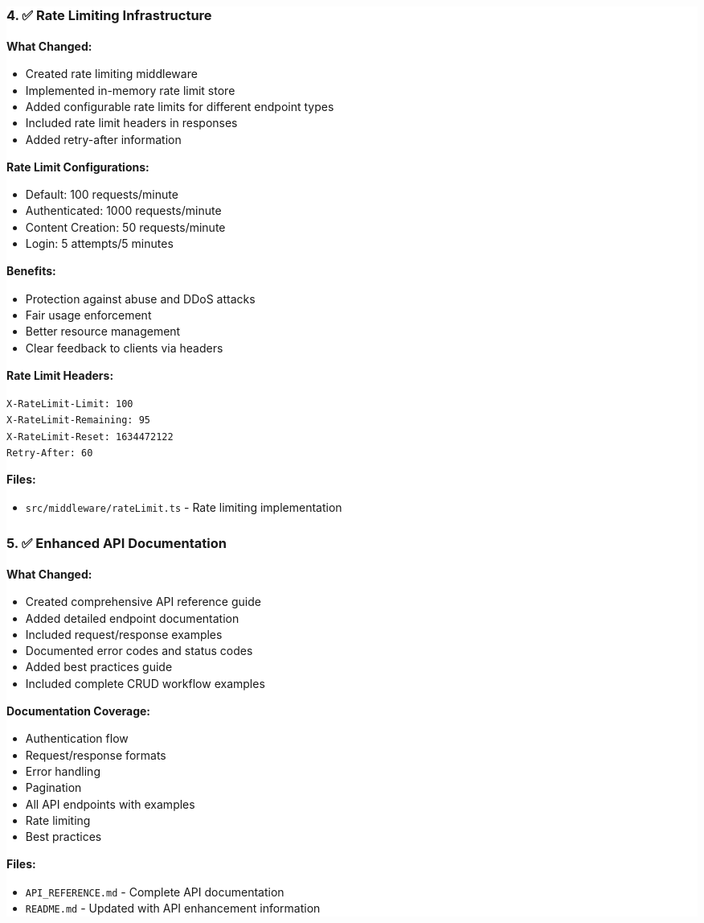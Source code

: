 ### 4. ✅ Rate Limiting Infrastructure

**What Changed:**
- Created rate limiting middleware
- Implemented in-memory rate limit store
- Added configurable rate limits for different endpoint types
- Included rate limit headers in responses
- Added retry-after information

**Rate Limit Configurations:**
- Default: 100 requests/minute
- Authenticated: 1000 requests/minute
- Content Creation: 50 requests/minute
- Login: 5 attempts/5 minutes

**Benefits:**
- Protection against abuse and DDoS attacks
- Fair usage enforcement
- Better resource management
- Clear feedback to clients via headers

**Rate Limit Headers:**
```
X-RateLimit-Limit: 100
X-RateLimit-Remaining: 95
X-RateLimit-Reset: 1634472122
Retry-After: 60
```

**Files:**
- `src/middleware/rateLimit.ts` - Rate limiting implementation

### 5. ✅ Enhanced API Documentation

**What Changed:**
- Created comprehensive API reference guide
- Added detailed endpoint documentation
- Included request/response examples
- Documented error codes and status codes
- Added best practices guide
- Included complete CRUD workflow examples

**Documentation Coverage:**
- Authentication flow
- Request/response formats
- Error handling
- Pagination
- All API endpoints with examples
- Rate limiting
- Best practices

**Files:**
- `API_REFERENCE.md` - Complete API documentation
- `README.md` - Updated with API enhancement information
